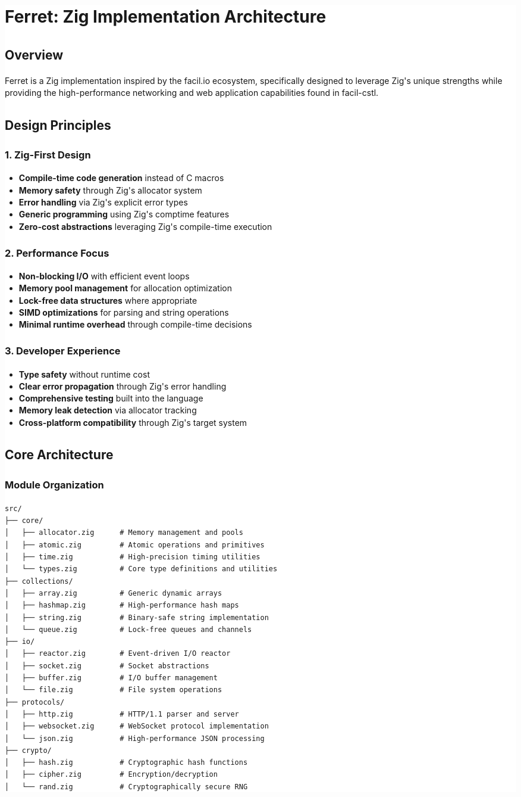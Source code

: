 # Ferret: Zig Implementation Architecture

## Overview

Ferret is a Zig implementation inspired by the facil.io ecosystem, specifically designed to leverage Zig's unique strengths while providing the high-performance networking and web application capabilities found in facil-cstl.

## Design Principles

### 1. Zig-First Design
- **Compile-time code generation** instead of C macros
- **Memory safety** through Zig's allocator system
- **Error handling** via Zig's explicit error types
- **Generic programming** using Zig's comptime features
- **Zero-cost abstractions** leveraging Zig's compile-time execution

### 2. Performance Focus
- **Non-blocking I/O** with efficient event loops
- **Memory pool management** for allocation optimization
- **Lock-free data structures** where appropriate
- **SIMD optimizations** for parsing and string operations
- **Minimal runtime overhead** through compile-time decisions

### 3. Developer Experience
- **Type safety** without runtime cost
- **Clear error propagation** through Zig's error handling
- **Comprehensive testing** built into the language
- **Memory leak detection** via allocator tracking
- **Cross-platform compatibility** through Zig's target system

## Core Architecture

### Module Organization

```
src/
├── core/
│   ├── allocator.zig      # Memory management and pools
│   ├── atomic.zig         # Atomic operations and primitives
│   ├── time.zig           # High-precision timing utilities
│   └── types.zig          # Core type definitions and utilities
├── collections/
│   ├── array.zig          # Generic dynamic arrays
│   ├── hashmap.zig        # High-performance hash maps
│   ├── string.zig         # Binary-safe string implementation
│   └── queue.zig          # Lock-free queues and channels
├── io/
│   ├── reactor.zig        # Event-driven I/O reactor
│   ├── socket.zig         # Socket abstractions
│   ├── buffer.zig         # I/O buffer management
│   └── file.zig           # File system operations
├── protocols/
│   ├── http.zig           # HTTP/1.1 parser and server
│   ├── websocket.zig      # WebSocket protocol implementation
│   └── json.zig           # High-performance JSON processing
├── crypto/
│   ├── hash.zig           # Cryptographic hash functions
│   ├── cipher.zig         # Encryption/decryption
│   └── rand.zig           # Cryptographically secure RNG
```
